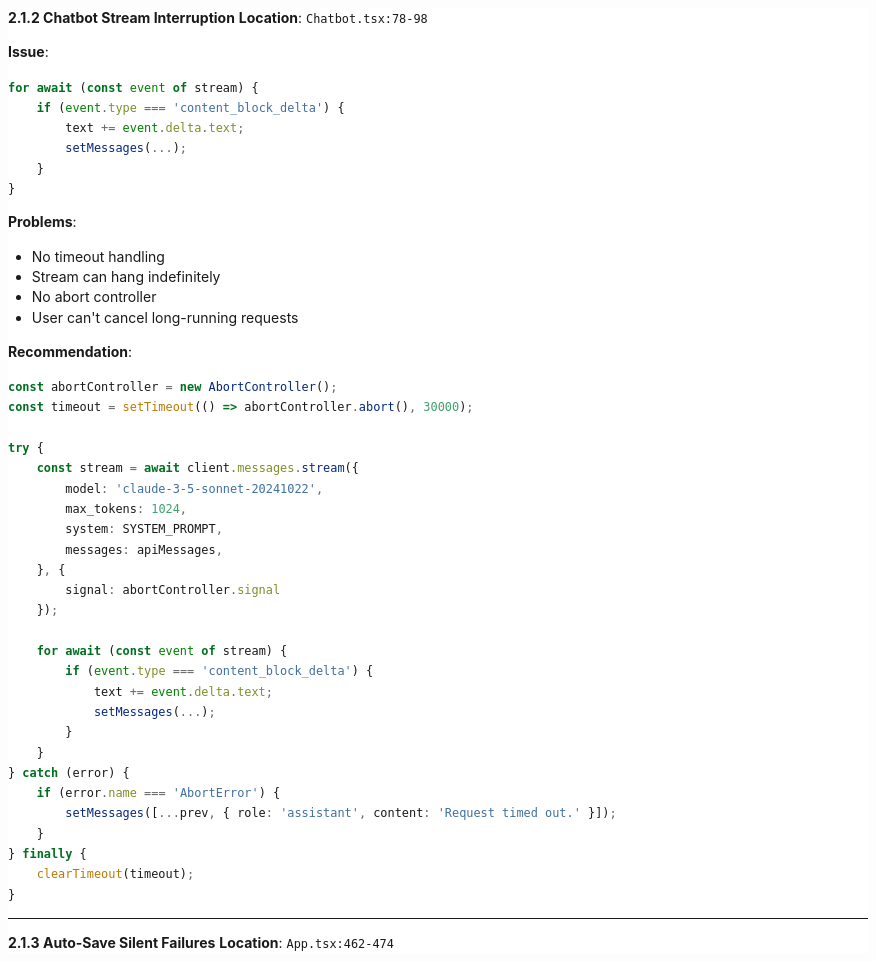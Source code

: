 
**2.1.2 Chatbot Stream Interruption**
**Location**: `Chatbot.tsx:78-98`

**Issue**:
```typescript
for await (const event of stream) {
    if (event.type === 'content_block_delta') {
        text += event.delta.text;
        setMessages(...);
    }
}
```

**Problems**:
- No timeout handling
- Stream can hang indefinitely
- No abort controller
- User can't cancel long-running requests

**Recommendation**:
```typescript
const abortController = new AbortController();
const timeout = setTimeout(() => abortController.abort(), 30000);

try {
    const stream = await client.messages.stream({
        model: 'claude-3-5-sonnet-20241022',
        max_tokens: 1024,
        system: SYSTEM_PROMPT,
        messages: apiMessages,
    }, {
        signal: abortController.signal
    });

    for await (const event of stream) {
        if (event.type === 'content_block_delta') {
            text += event.delta.text;
            setMessages(...);
        }
    }
} catch (error) {
    if (error.name === 'AbortError') {
        setMessages([...prev, { role: 'assistant', content: 'Request timed out.' }]);
    }
} finally {
    clearTimeout(timeout);
}
```

---

**2.1.3 Auto-Save Silent Failures**
**Location**: `App.tsx:462-474`
